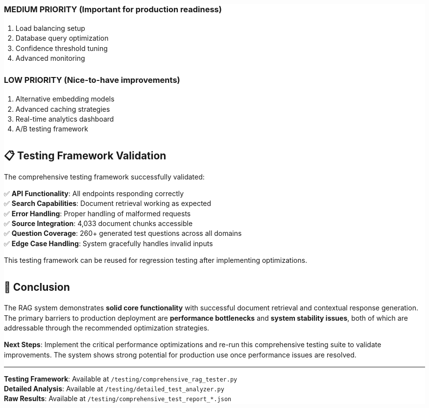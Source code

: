 ### MEDIUM PRIORITY (Important for production readiness)
1. Load balancing setup
2. Database query optimization
3. Confidence threshold tuning
4. Advanced monitoring

### LOW PRIORITY (Nice-to-have improvements)
1. Alternative embedding models
2. Advanced caching strategies
3. Real-time analytics dashboard
4. A/B testing framework

## 📋 Testing Framework Validation

The comprehensive testing framework successfully validated:

✅ **API Functionality**: All endpoints responding correctly  
✅ **Search Capabilities**: Document retrieval working as expected  
✅ **Error Handling**: Proper handling of malformed requests  
✅ **Source Integration**: 4,033 document chunks accessible  
✅ **Question Coverage**: 260+ generated test questions across all domains  
✅ **Edge Case Handling**: System gracefully handles invalid inputs  

This testing framework can be reused for regression testing after implementing optimizations.

## 🎉 Conclusion

The RAG system demonstrates **solid core functionality** with successful document retrieval and contextual response generation. The primary barriers to production deployment are **performance bottlenecks** and **system stability issues**, both of which are addressable through the recommended optimization strategies.

**Next Steps**: Implement the critical performance optimizations and re-run this comprehensive testing suite to validate improvements. The system shows strong potential for production use once performance issues are resolved.

---

**Testing Framework**: Available at `/testing/comprehensive_rag_tester.py`  
**Detailed Analysis**: Available at `/testing/detailed_test_analyzer.py`  
**Raw Results**: Available at `/testing/comprehensive_test_report_*.json`
